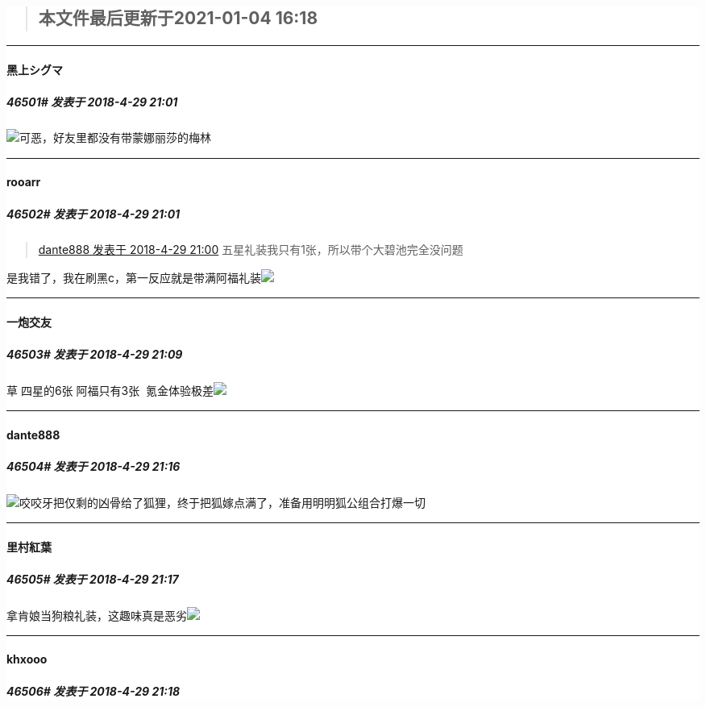 > ## **本文件最后更新于2021-01-04 16:18** 


*****

####  黑上シグマ  
##### 46501#       发表于 2018-4-29 21:01


<img src="https://static.saraba1st.com/image/smiley/face2017/002.png" referrerpolicy="no-referrer">可恶，好友里都没有带蒙娜丽莎的梅林


*****

####  rooarr  
##### 46502#       发表于 2018-4-29 21:01


<blockquote><a href="httphttps://bbs.saraba1st.com/2b/forum.php?mod=redirect&amp;goto=findpost&amp;pid=39420807&amp;ptid=1085254" target="_blank">dante888 发表于 2018-4-29 21:00</a>
五星礼装我只有1张，所以带个大碧池完全没问题</blockquote>
是我错了，我在刷黑c，第一反应就是带满阿福礼装<img src="https://static.saraba1st.com/image/smiley/face2017/067.png" referrerpolicy="no-referrer">


*****

####  一炮交友  
##### 46503#       发表于 2018-4-29 21:09


草 四星的6张 阿福只有3张  氪金体验极差<img src="https://static.saraba1st.com/image/smiley/face2017/067.png" referrerpolicy="no-referrer">


*****

####  dante888  
##### 46504#       发表于 2018-4-29 21:16


<img src="https://static.saraba1st.com/image/smiley/face2017/065.png" referrerpolicy="no-referrer">咬咬牙把仅剩的凶骨给了狐狸，终于把狐嫁点满了，准备用明明狐公组合打爆一切


*****

####  里村紅葉  
##### 46505#       发表于 2018-4-29 21:17


拿肯娘当狗粮礼装，这趣味真是恶劣<img src="https://static.saraba1st.com/image/smiley/face2017/124.png" referrerpolicy="no-referrer">


*****

####  khxooo  
##### 46506#       发表于 2018-4-29 21:18
